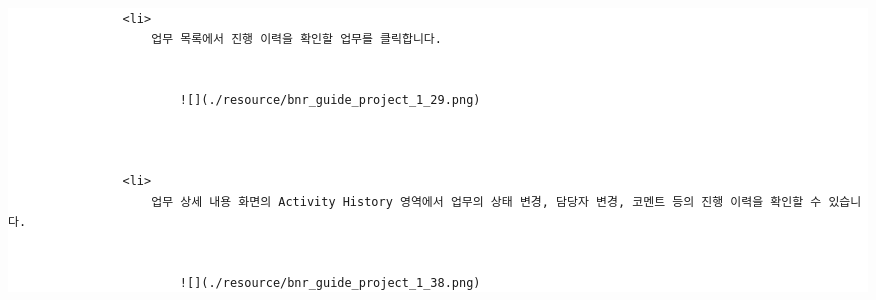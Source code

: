                         
                    
                    <li>
                        업무 목록에서 진행 이력을 확인할 업무를 클릭합니다.

                        
                            ![](./resource/bnr_guide_project_1_29.png)
                            
                        
                    
                    <li>
                        업무 상세 내용 화면의 Activity History 영역에서 업무의 상태 변경, 담당자 변경, 코멘트 등의 진행 이력을 확인할 수 있습니다.

                        
                            ![](./resource/bnr_guide_project_1_38.png)
                            